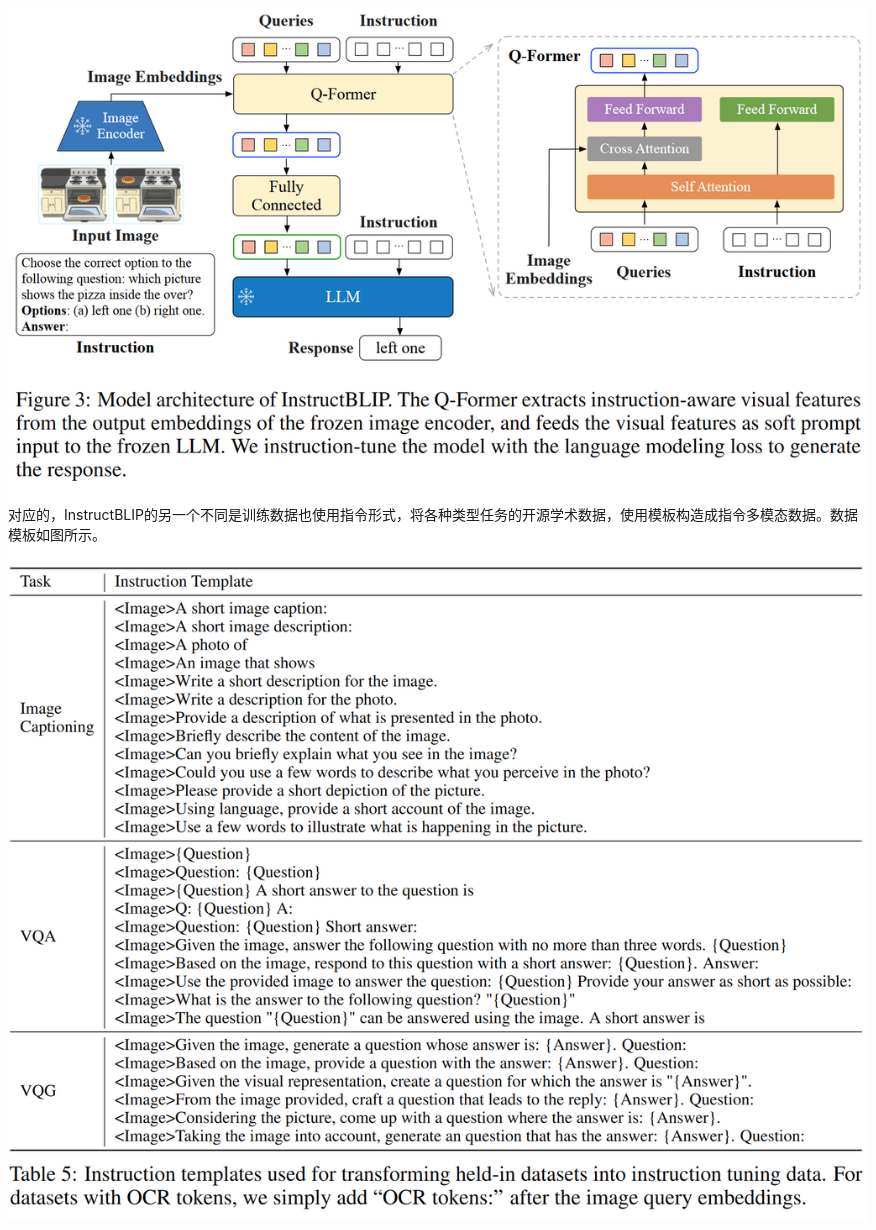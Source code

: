 ![](image/image_qF7AGohj9H.png)

对应的，InstructBLIP的另一个不同是训练数据也使用指令形式，将各种类型任务的开源学术数据，使用模板构造成指令多模态数据。数据模板如图所示。

![](image/image_D4dPmNTAuP.png)
